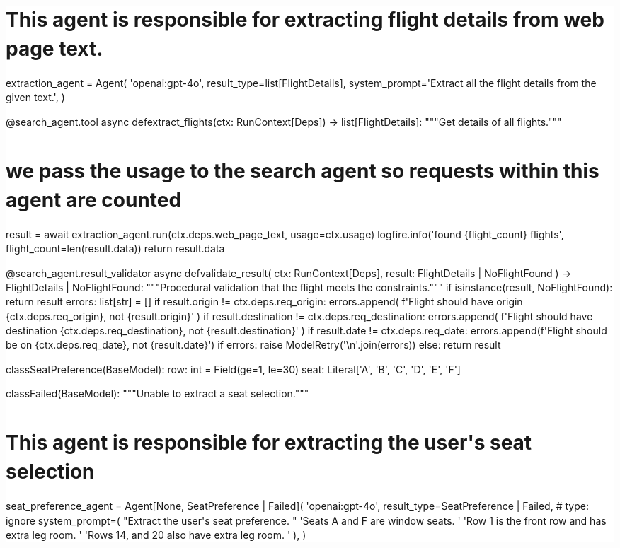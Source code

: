 # This agent is responsible for extracting flight details from web page text.
extraction_agent = Agent(
  'openai:gpt-4o',
  result_type=list[FlightDetails],
  system_prompt='Extract all the flight details from the given text.',
)

@search_agent.tool
async defextract_flights(ctx: RunContext[Deps]) -> list[FlightDetails]:
"""Get details of all flights."""
  # we pass the usage to the search agent so requests within this agent are counted
  result = await extraction_agent.run(ctx.deps.web_page_text, usage=ctx.usage)
  logfire.info('found {flight_count} flights', flight_count=len(result.data))
  return result.data

@search_agent.result_validator
async defvalidate_result(
  ctx: RunContext[Deps], result: FlightDetails | NoFlightFound
) -> FlightDetails | NoFlightFound:
"""Procedural validation that the flight meets the constraints."""
  if isinstance(result, NoFlightFound):
    return result
  errors: list[str] = []
  if result.origin != ctx.deps.req_origin:
    errors.append(
      f'Flight should have origin {ctx.deps.req_origin}, not {result.origin}'
    )
  if result.destination != ctx.deps.req_destination:
    errors.append(
      f'Flight should have destination {ctx.deps.req_destination}, not {result.destination}'
    )
  if result.date != ctx.deps.req_date:
    errors.append(f'Flight should be on {ctx.deps.req_date}, not {result.date}')
  if errors:
    raise ModelRetry('\n'.join(errors))
  else:
    return result

classSeatPreference(BaseModel):
  row: int = Field(ge=1, le=30)
  seat: Literal['A', 'B', 'C', 'D', 'E', 'F']

classFailed(BaseModel):
"""Unable to extract a seat selection."""

# This agent is responsible for extracting the user's seat selection
seat_preference_agent = Agent[None, SeatPreference | Failed](
  'openai:gpt-4o',
  result_type=SeatPreference | Failed, # type: ignore
  system_prompt=(
    "Extract the user's seat preference. "
    'Seats A and F are window seats. '
    'Row 1 is the front row and has extra leg room. '
    'Rows 14, and 20 also have extra leg room. '
  ),
)
